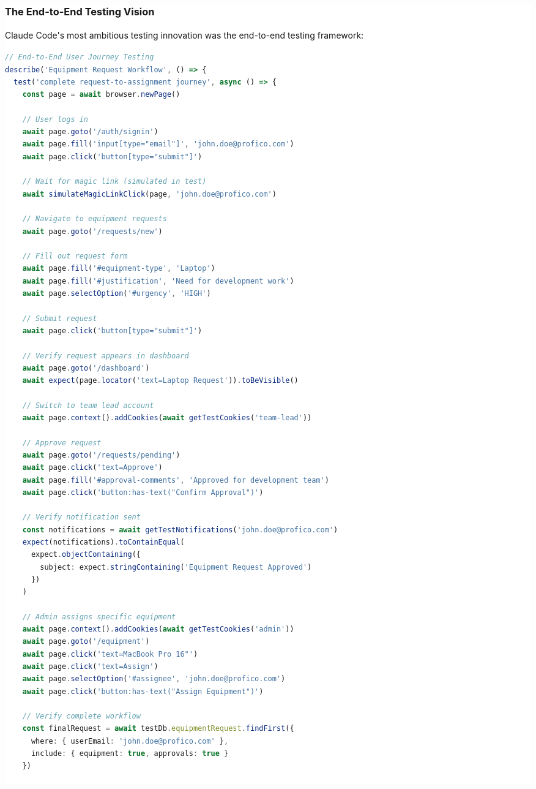 ### The End-to-End Testing Vision

Claude Code's most ambitious testing innovation was the end-to-end testing framework:

```typescript
// End-to-End User Journey Testing
describe('Equipment Request Workflow', () => {
  test('complete request-to-assignment journey', async () => {
    const page = await browser.newPage()
    
    // User logs in
    await page.goto('/auth/signin')
    await page.fill('input[type="email"]', 'john.doe@profico.com')
    await page.click('button[type="submit"]')
    
    // Wait for magic link (simulated in test)
    await simulateMagicLinkClick(page, 'john.doe@profico.com')
    
    // Navigate to equipment requests
    await page.goto('/requests/new')
    
    // Fill out request form
    await page.fill('#equipment-type', 'Laptop')
    await page.fill('#justification', 'Need for development work')
    await page.selectOption('#urgency', 'HIGH')
    
    // Submit request
    await page.click('button[type="submit"]')
    
    // Verify request appears in dashboard
    await page.goto('/dashboard')
    await expect(page.locator('text=Laptop Request')).toBeVisible()
    
    // Switch to team lead account
    await page.context().addCookies(await getTestCookies('team-lead'))
    
    // Approve request
    await page.goto('/requests/pending')
    await page.click('text=Approve')
    await page.fill('#approval-comments', 'Approved for development team')
    await page.click('button:has-text("Confirm Approval")')
    
    // Verify notification sent
    const notifications = await getTestNotifications('john.doe@profico.com')
    expect(notifications).toContainEqual(
      expect.objectContaining({
        subject: expect.stringContaining('Equipment Request Approved')
      })
    )
    
    // Admin assigns specific equipment
    await page.context().addCookies(await getTestCookies('admin'))
    await page.goto('/equipment')
    await page.click('text=MacBook Pro 16"')
    await page.click('text=Assign')
    await page.selectOption('#assignee', 'john.doe@profico.com')
    await page.click('button:has-text("Assign Equipment")')
    
    // Verify complete workflow
    const finalRequest = await testDb.equipmentRequest.findFirst({
      where: { userEmail: 'john.doe@profico.com' },
      include: { equipment: true, approvals: true }
    })
    
```